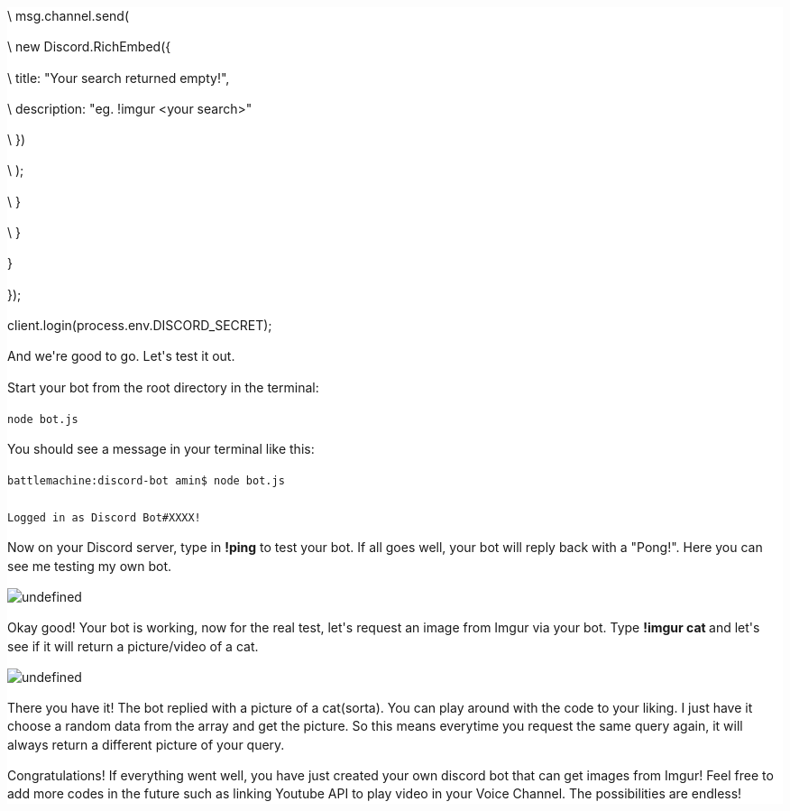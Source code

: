 \    msg.channel.send(

\    new Discord.RichEmbed({

\    title: "Your search returned empty!",

\    description: "eg. !imgur &lt;your search&gt;"

\    })

\    );

\    }

\    }

  }

});

client.login(process.env.DISCORD_SECRET);

</code></pre>

<p>And we're good to go. Let's test it out.</p>

<p>Start your bot from the root directory in the terminal:</p>

<pre class="language-undefined"><code>node bot.js</code></pre>

<p>You should see a message in your terminal like this:&nbsp;</p>

<pre class="language-undefined"><code>battlemachine:discord-bot amin$ node bot.js

Logged in as Discord Bot#XXXX!</code></pre>

<p>Now on your Discord server, type in&nbsp;<strong>!ping</strong> to test your bot. If all goes well, your bot will reply back with a "Pong!". Here you can see me testing my own bot.</p>

<p><img src="https://cdn.buttercms.com/1burN69Rp6L4oIAIgfBd?webp" alt="undefined" width="721" height="256" /></p>

<p></p>

<p>Okay good! Your bot is working, now for the real test, let's request an image from Imgur via your bot. Type&nbsp;<strong>!<g class="gr_ gr_107 gr-alert gr_spell gr_inline_cards gr_run_anim ContextualSpelling" id="107" data-gr-id="107">imgur</g> cat&nbsp;</strong>and let's see if it will return a picture/video of a cat.</p>

<p><img src="https://cdn.buttercms.com/IARYdXJLSLyhXGRAmyeV?webp" alt="undefined" width="790" height="583" /></p>

<p>There you have it! The bot replied with a picture of a cat(sorta). You can play around with the code to your liking. I just have it choose a random data from the array and get the picture. So this means <g class="gr_ gr_126 gr-alert gr_spell gr_inline_cards gr_run_anim ContextualSpelling multiReplace" id="126" data-gr-id="126">everytime</g> you request the same query again, it will always return a different picture of your query.&nbsp;</p>

<p></p>

<p>Congratulations! If everything went well, you have just created your own discord bot that can get images from Imgur! Feel free to add more codes in the future such as linking Youtube API to play video in your Voice Channel. The possibilities are endless!</p>

